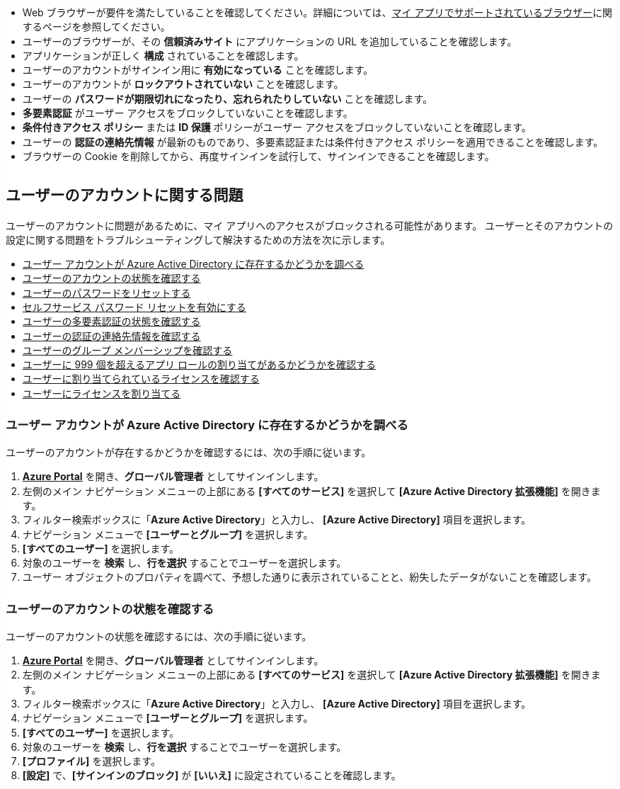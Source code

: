 -   Web ブラウザーが要件を満たしていることを確認してください。詳細については、[マイ アプリでサポートされているブラウザー](../user-help/my-apps-portal-end-user-access.md)に関するページを参照してください。
-   ユーザーのブラウザーが、その **信頼済みサイト** にアプリケーションの URL を追加していることを確認します。
-   アプリケーションが正しく **構成** されていることを確認します。
-   ユーザーのアカウントがサインイン用に **有効になっている** ことを確認します。
-   ユーザーのアカウントが **ロックアウトされていない** ことを確認します。
-   ユーザーの **パスワードが期限切れになったり、忘れられたりしていない** ことを確認します。
-   **多要素認証** がユーザー アクセスをブロックしていないことを確認します。
-   **条件付きアクセス ポリシー** または **ID 保護** ポリシーがユーザー アクセスをブロックしていないことを確認します。
-   ユーザーの **認証の連絡先情報** が最新のものであり、多要素認証または条件付きアクセス ポリシーを適用できることを確認します。
-   ブラウザーの Cookie を削除してから、再度サインインを試行して、サインインできることを確認します。

## <a name="problems-with-the-users-account"></a>ユーザーのアカウントに関する問題
ユーザーのアカウントに問題があるために、マイ アプリへのアクセスがブロックされる可能性があります。 ユーザーとそのアカウントの設定に関する問題をトラブルシューティングして解決するための方法を次に示します。
-   [ユーザー アカウントが Azure Active Directory に存在するかどうかを調べる](#check-if-a-user-account-exists-in-azure-active-directory)
-   [ユーザーのアカウントの状態を確認する](#check-a-users-account-status)
-   [ユーザーのパスワードをリセットする](#reset-a-users-password)
-   [セルフサービス パスワード リセットを有効にする](#enable-self-service-password-reset)
-   [ユーザーの多要素認証の状態を確認する](#check-a-users-multi-factor-authentication-status)
-   [ユーザーの認証の連絡先情報を確認する](#check-a-users-authentication-contact-info)
-   [ユーザーのグループ メンバーシップを確認する](#check-a-users-group-memberships)
-   [ユーザーに 999 個を超えるアプリ ロールの割り当てがあるかどうかを確認する](#check-if-a-user-has-more-than-999-app-role-assignments)
-   [ユーザーに割り当てられているライセンスを確認する](#check-a-users-assigned-licenses)
-   [ユーザーにライセンスを割り当てる](#assign-a-user-a-license)

### <a name="check-if-a-user-account-exists-in-azure-active-directory"></a>ユーザー アカウントが Azure Active Directory に存在するかどうかを調べる
ユーザーのアカウントが存在するかどうかを確認するには、次の手順に従います。
1.  [**Azure Portal**](https://portal.azure.com/) を開き、**グローバル管理者** としてサインインします。
2.  左側のメイン ナビゲーション メニューの上部にある **[すべてのサービス]** を選択して **[Azure Active Directory 拡張機能]** を開きます。
3.  フィルター検索ボックスに「**Azure Active Directory**」と入力し、 **[Azure Active Directory]** 項目を選択します。
4.  ナビゲーション メニューで **[ユーザーとグループ]** を選択します。
5.  **[すべてのユーザー]** を選択します。
6.  対象のユーザーを **検索** し、**行を選択** することでユーザーを選択します。
7.  ユーザー オブジェクトのプロパティを調べて、予想した通りに表示されていることと、紛失したデータがないことを確認します。

### <a name="check-a-users-account-status"></a>ユーザーのアカウントの状態を確認する
ユーザーのアカウントの状態を確認するには、次の手順に従います。
1.  [**Azure Portal**](https://portal.azure.com/) を開き、**グローバル管理者** としてサインインします。
2.  左側のメイン ナビゲーション メニューの上部にある **[すべてのサービス]** を選択して **[Azure Active Directory 拡張機能]** を開きます。
3.  フィルター検索ボックスに「**Azure Active Directory**」と入力し、 **[Azure Active Directory]** 項目を選択します。
4.  ナビゲーション メニューで **[ユーザーとグループ]** を選択します。
5.  **[すべてのユーザー]** を選択します。
6.  対象のユーザーを **検索** し、**行を選択** することでユーザーを選択します。
7.  **[プロファイル]** を選択します。
8.  **[設定]** で、**[サインインのブロック]** が **[いいえ]** に設定されていることを確認します。
